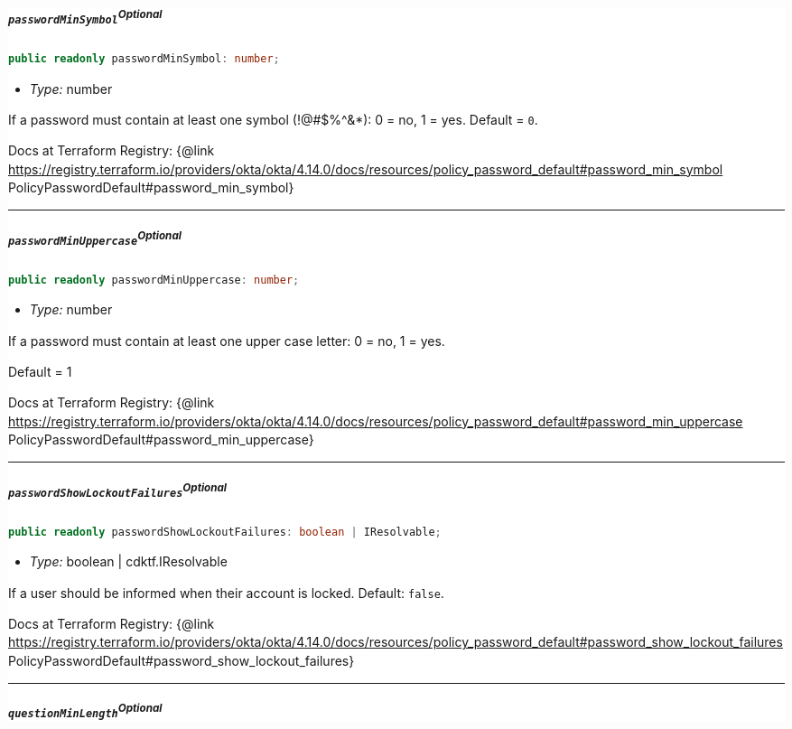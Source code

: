 
##### `passwordMinSymbol`<sup>Optional</sup> <a name="passwordMinSymbol" id="@cdktf/provider-okta.policyPasswordDefault.PolicyPasswordDefaultConfig.property.passwordMinSymbol"></a>

```typescript
public readonly passwordMinSymbol: number;
```

- *Type:* number

If a password must contain at least one symbol (!@#$%^&*): 0 = no, 1 = yes. Default = `0`.

Docs at Terraform Registry: {@link https://registry.terraform.io/providers/okta/okta/4.14.0/docs/resources/policy_password_default#password_min_symbol PolicyPasswordDefault#password_min_symbol}

---

##### `passwordMinUppercase`<sup>Optional</sup> <a name="passwordMinUppercase" id="@cdktf/provider-okta.policyPasswordDefault.PolicyPasswordDefaultConfig.property.passwordMinUppercase"></a>

```typescript
public readonly passwordMinUppercase: number;
```

- *Type:* number

If a password must contain at least one upper case letter: 0 = no, 1 = yes.

Default = 1

Docs at Terraform Registry: {@link https://registry.terraform.io/providers/okta/okta/4.14.0/docs/resources/policy_password_default#password_min_uppercase PolicyPasswordDefault#password_min_uppercase}

---

##### `passwordShowLockoutFailures`<sup>Optional</sup> <a name="passwordShowLockoutFailures" id="@cdktf/provider-okta.policyPasswordDefault.PolicyPasswordDefaultConfig.property.passwordShowLockoutFailures"></a>

```typescript
public readonly passwordShowLockoutFailures: boolean | IResolvable;
```

- *Type:* boolean | cdktf.IResolvable

If a user should be informed when their account is locked. Default: `false`.

Docs at Terraform Registry: {@link https://registry.terraform.io/providers/okta/okta/4.14.0/docs/resources/policy_password_default#password_show_lockout_failures PolicyPasswordDefault#password_show_lockout_failures}

---

##### `questionMinLength`<sup>Optional</sup> <a name="questionMinLength" id="@cdktf/provider-okta.policyPasswordDefault.PolicyPasswordDefaultConfig.property.questionMinLength"></a>
